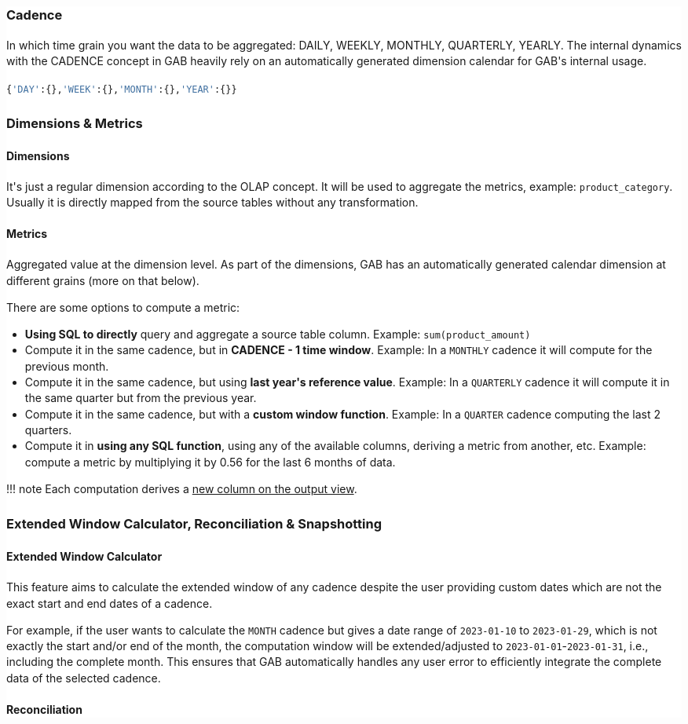 ### Cadence

In which time grain you want the data to be aggregated: DAILY, WEEKLY, MONTHLY, QUARTERLY, YEARLY. The internal dynamics with the CADENCE concept in GAB heavily rely on an automatically generated dimension calendar for GAB's internal usage.

```python
{'DAY':{},'WEEK':{},'MONTH':{},'YEAR':{}}
```

### Dimensions & Metrics

#### Dimensions

It's just a regular dimension according to the OLAP concept. It will be used to aggregate the metrics, example: `product_category`. Usually it is directly mapped from the source tables without any transformation.

#### Metrics

Aggregated value at the dimension level. As part of the dimensions, GAB has an automatically generated calendar dimension at different grains (more on that below).

There are some options to compute a metric:

- **Using SQL to directly** query and aggregate a source table column. Example: `sum(product_amount)`
- Compute it in the same cadence, but in **CADENCE - 1 time window**. Example: In a `MONTHLY` cadence it will compute for the previous month.
- Compute it in the same cadence, but using **last year's reference value**.  Example: In a `QUARTERLY` cadence it will compute it in the same quarter but from the previous year.
- Compute it in the same cadence, but with a **custom window function**. Example: In a `QUARTER` cadence computing the last 2 quarters.
- Compute it in **using any SQL function**, using any of the available columns, deriving a metric from another, etc. Example: compute a metric by multiplying it by 0.56 for the last 6 months of data.

!!! note
    Each computation derives a [new column on the output view](step_by_step/step_by_step.md#use-case-configuration-using-the-query_builder_helper).

### Extended Window Calculator, Reconciliation & Snapshotting

#### Extended Window Calculator

This feature aims to calculate the extended window of any cadence despite the user providing custom dates which are not the exact start and end dates of a cadence.

For example, if the user wants to calculate the `MONTH` cadence but gives a date range of `2023-01-10` to `2023-01-29`, which is not exactly the start and/or end of the month, the computation window will be extended/adjusted to `2023-01-01`-`2023-01-31`, i.e., including the complete month. This ensures that GAB automatically handles any user error to efficiently integrate the complete data of the selected cadence.

#### Reconciliation
